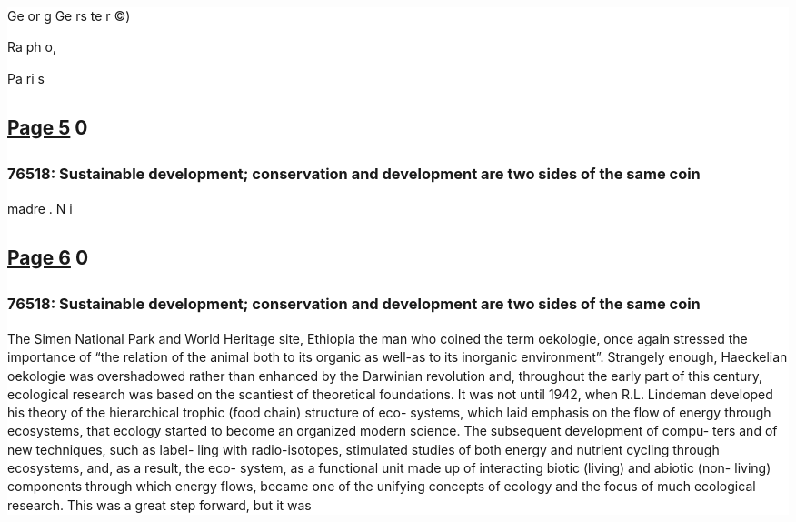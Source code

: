 Ge
or
g 
Ge
rs
te
r 
©)
 
Ra
ph
o,
 
Pa
ri
s 
 

## [Page 5](076585engo.pdf#page=5) 0

### 76518: Sustainable development; conservation and development are two sides of the same coin

madre 
. N
i
 
 

## [Page 6](076585engo.pdf#page=6) 0

### 76518: Sustainable development; conservation and development are two sides of the same coin

The Simen National Park and World Heritage 
site, Ethiopia 
the man who coined the term oekologie, 
once again stressed the importance of “the 
relation of the animal both to its organic as 
well-as to its inorganic environment”. 
Strangely enough, Haeckelian oekologie 
was overshadowed rather than enhanced 
by the Darwinian revolution and, 
throughout the early part of this century, 
ecological research was based on the 
scantiest of theoretical foundations. It was 
not until 1942, when R.L. Lindeman 
developed his theory of the hierarchical 
trophic (food chain) structure of eco- 
systems, which laid emphasis on the flow of 
energy through ecosystems, that ecology 
started to become an organized modern 
science. 
The subsequent development of compu- 
ters and of new techniques, such as label- 
ling with radio-isotopes, stimulated studies 
of both energy and nutrient cycling through 
ecosystems, and, as a result, the eco- 
system, as a functional unit made up of 
interacting biotic (living) and abiotic (non- 
living) components through which energy 
flows, became one of the unifying concepts 
of ecology and the focus of much ecological 
research. 
This was a great step forward, but it was 